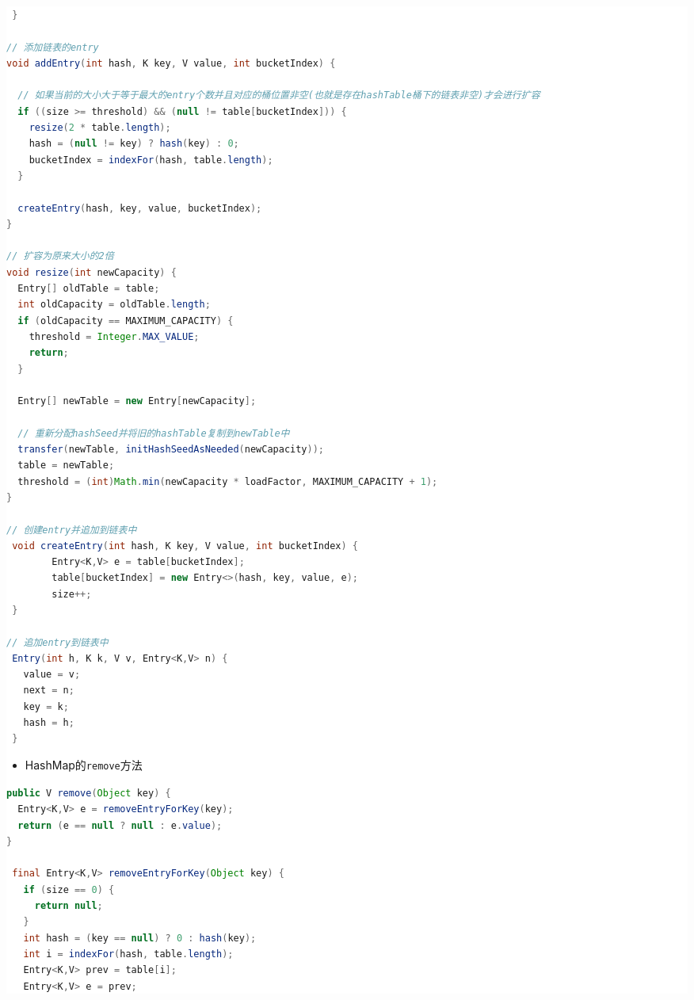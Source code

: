 ```java
 }

// 添加链表的entry
void addEntry(int hash, K key, V value, int bucketIndex) {
  
  // 如果当前的大小大于等于最大的entry个数并且对应的桶位置非空(也就是存在hashTable桶下的链表非空)才会进行扩容
  if ((size >= threshold) && (null != table[bucketIndex])) {
    resize(2 * table.length);
    hash = (null != key) ? hash(key) : 0;
    bucketIndex = indexFor(hash, table.length);
  }

  createEntry(hash, key, value, bucketIndex);
} 

// 扩容为原来大小的2倍
void resize(int newCapacity) {
  Entry[] oldTable = table;
  int oldCapacity = oldTable.length;
  if (oldCapacity == MAXIMUM_CAPACITY) {
    threshold = Integer.MAX_VALUE;
    return;
  }

  Entry[] newTable = new Entry[newCapacity];
  
  // 重新分配hashSeed并将旧的hashTable复制到newTable中
  transfer(newTable, initHashSeedAsNeeded(newCapacity));
  table = newTable;
  threshold = (int)Math.min(newCapacity * loadFactor, MAXIMUM_CAPACITY + 1);
}

// 创建entry并追加到链表中
 void createEntry(int hash, K key, V value, int bucketIndex) {
        Entry<K,V> e = table[bucketIndex];
        table[bucketIndex] = new Entry<>(hash, key, value, e);
        size++;
 }

// 追加entry到链表中
 Entry(int h, K k, V v, Entry<K,V> n) {
   value = v;
   next = n;
   key = k;
   hash = h;
 }
```

- HashMap的`remove`方法

```java
public V remove(Object key) {
  Entry<K,V> e = removeEntryForKey(key);
  return (e == null ? null : e.value);
}

 final Entry<K,V> removeEntryForKey(Object key) {
   if (size == 0) {
     return null;
   }
   int hash = (key == null) ? 0 : hash(key);
   int i = indexFor(hash, table.length);
   Entry<K,V> prev = table[i];
   Entry<K,V> e = prev;
```